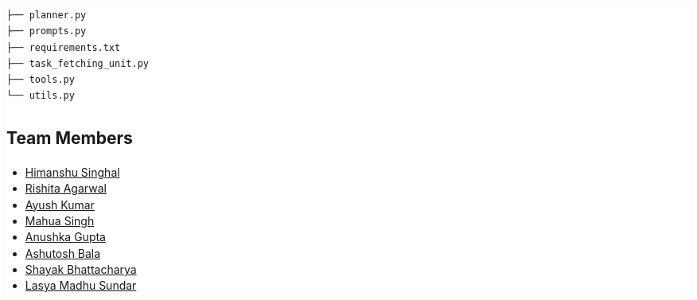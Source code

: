 ```
├── planner.py
├── prompts.py
├── requirements.txt
├── task_fetching_unit.py
├── tools.py
└── utils.py
```

## Team Members
- [Himanshu Singhal](https://github.com/himanshu-skid19)  
- [Rishita Agarwal](https://github.com/rishita3003)  
- [Ayush Kumar](https://github.com/RedLuigi1)  
- [Mahua Singh]()
- [Anushka Gupta]()
- [Ashutosh Bala]()
- [Shayak Bhattacharya](https://github.com/aupc2061)
- [Lasya Madhu Sundar](https://github.com/L-a25)

